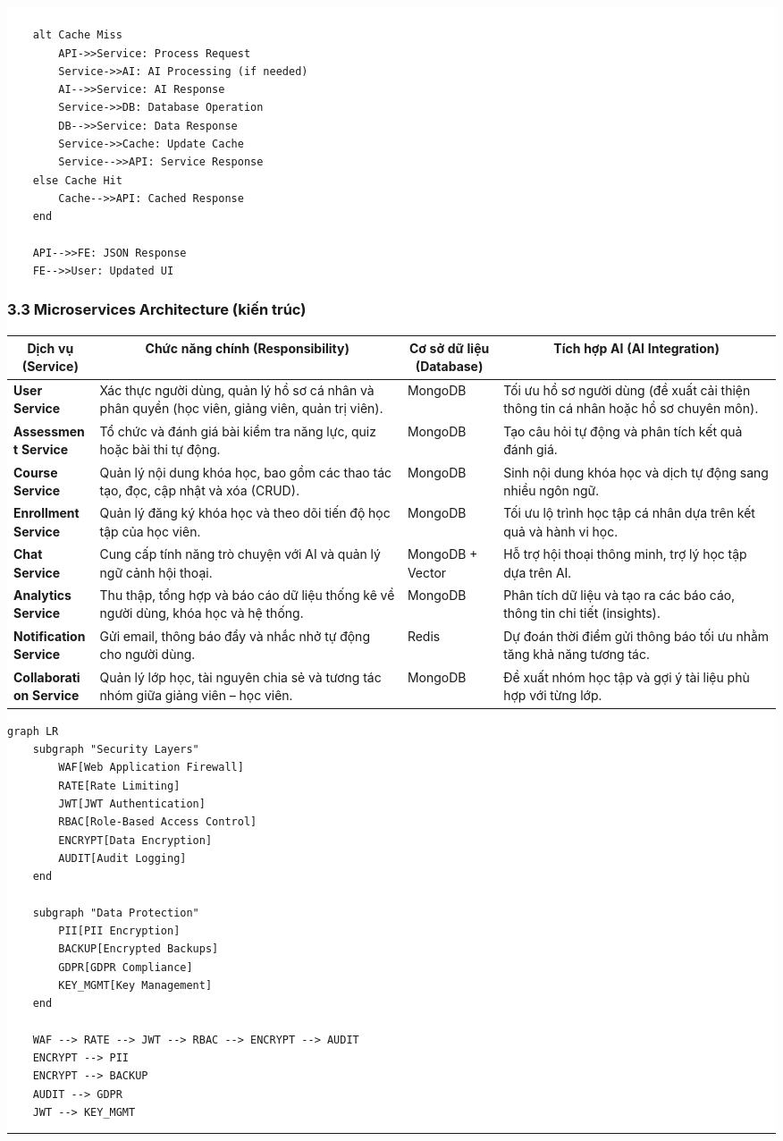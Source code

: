 ```mermaid
    
    alt Cache Miss
        API->>Service: Process Request
        Service->>AI: AI Processing (if needed)
        AI-->>Service: AI Response
        Service->>DB: Database Operation
        DB-->>Service: Data Response
        Service->>Cache: Update Cache
        Service-->>API: Service Response
    else Cache Hit
        Cache-->>API: Cached Response
    end
    
    API-->>FE: JSON Response
    FE-->>User: Updated UI
```

### 3.3 Microservices Architecture (kiến trúc)

| Dịch vụ (Service) | Chức năng chính (Responsibility) | Cơ sở dữ liệu (Database) | Tích hợp AI (AI Integration) |
|--------------------|----------------------------------|---------------------------|-------------------------------|
| **User Service** | Xác thực người dùng, quản lý hồ sơ cá nhân và phân quyền (học viên, giảng viên, quản trị viên). | MongoDB | Tối ưu hồ sơ người dùng (đề xuất cải thiện thông tin cá nhân hoặc hồ sơ chuyên môn). |
| **Assessment Service** | Tổ chức và đánh giá bài kiểm tra năng lực, quiz hoặc bài thi tự động. | MongoDB | Tạo câu hỏi tự động và phân tích kết quả đánh giá. |
| **Course Service** | Quản lý nội dung khóa học, bao gồm các thao tác tạo, đọc, cập nhật và xóa (CRUD). | MongoDB | Sinh nội dung khóa học và dịch tự động sang nhiều ngôn ngữ. |
| **Enrollment Service** | Quản lý đăng ký khóa học và theo dõi tiến độ học tập của học viên. | MongoDB | Tối ưu lộ trình học tập cá nhân dựa trên kết quả và hành vi học. |
| **Chat Service** | Cung cấp tính năng trò chuyện với AI và quản lý ngữ cảnh hội thoại. | MongoDB + Vector | Hỗ trợ hội thoại thông minh, trợ lý học tập dựa trên AI. |
| **Analytics Service** | Thu thập, tổng hợp và báo cáo dữ liệu thống kê về người dùng, khóa học và hệ thống. | MongoDB | Phân tích dữ liệu và tạo ra các báo cáo, thông tin chi tiết (insights). |
| **Notification Service** | Gửi email, thông báo đẩy và nhắc nhở tự động cho người dùng. | Redis | Dự đoán thời điểm gửi thông báo tối ưu nhằm tăng khả năng tương tác. |
| **Collaboration Service** | Quản lý lớp học, tài nguyên chia sẻ và tương tác nhóm giữa giảng viên – học viên. | MongoDB | Đề xuất nhóm học tập và gợi ý tài liệu phù hợp với từng lớp. |


```mermaid
graph LR
    subgraph "Security Layers"
        WAF[Web Application Firewall]
        RATE[Rate Limiting]
        JWT[JWT Authentication]
        RBAC[Role-Based Access Control]
        ENCRYPT[Data Encryption]
        AUDIT[Audit Logging]
    end
    
    subgraph "Data Protection"
        PII[PII Encryption]
        BACKUP[Encrypted Backups]
        GDPR[GDPR Compliance]
        KEY_MGMT[Key Management]
    end
    
    WAF --> RATE --> JWT --> RBAC --> ENCRYPT --> AUDIT
    ENCRYPT --> PII
    ENCRYPT --> BACKUP
    AUDIT --> GDPR
    JWT --> KEY_MGMT
```

---
